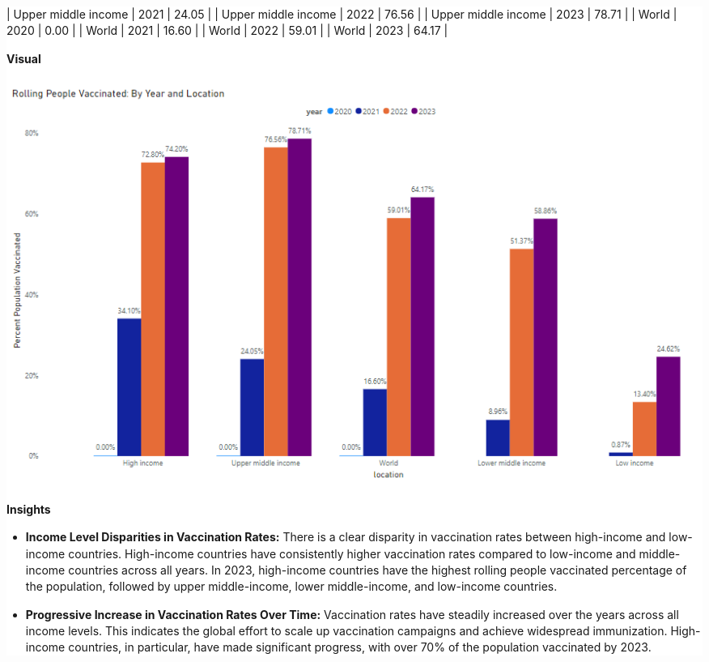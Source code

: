 | Upper middle income   |  2021     |   24.05                   |
| Upper middle income   |  2022     |   76.56                   |
| Upper middle income   |  2023     |   78.71                   |
| World                 |  2020     |   0.00                    |
| World                 |  2021     |   16.60                   |
| World                 |  2022     |   59.01                   |
| World                 |  2023     |   64.17                   |
    

**Visual**

![rolling_income](power_bi_visualizations/12_rolling_vacci_income.png)
    

**Insights**

- **Income Level Disparities in Vaccination Rates:** There is a clear disparity in vaccination rates between high-income and low-income countries. High-income countries have consistently higher vaccination rates compared to low-income and middle-income countries across all years. In 2023, high-income countries have the highest rolling people vaccinated percentage of the population, followed by upper middle-income, lower middle-income, and low-income countries.

- **Progressive Increase in Vaccination Rates Over Time:** Vaccination rates have steadily increased over the years across all income levels. This indicates the global effort to scale up vaccination campaigns and achieve widespread immunization. High-income countries, in particular, have made significant progress, with over 70% of the population vaccinated by 2023.
